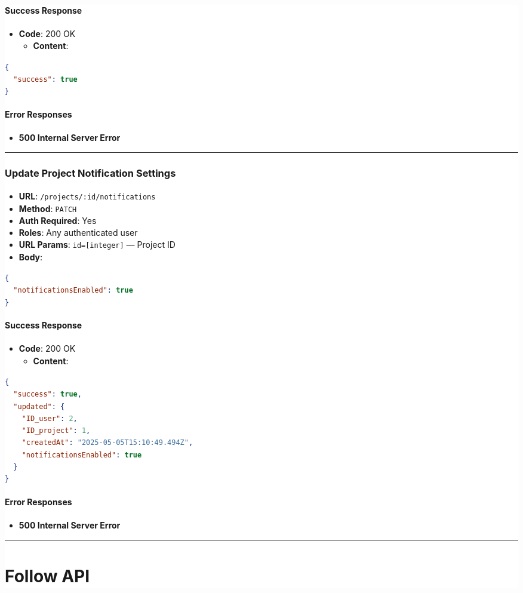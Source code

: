 #### Success Response

- **Code**: 200 OK
  - **Content**:

```json
{
  "success": true
}
```

#### Error Responses

- **500 Internal Server Error**

---

### Update Project Notification Settings

- **URL**: `/projects/:id/notifications`
- **Method**: `PATCH`
- **Auth Required**: Yes
- **Roles**: Any authenticated user
- **URL Params**: `id=[integer]` — Project ID
- **Body**:

```json
{
  "notificationsEnabled": true
}
```

#### Success Response

- **Code**: 200 OK
  - **Content**:

```json
{
  "success": true,
  "updated": {
    "ID_user": 2,
    "ID_project": 1,
    "createdAt": "2025-05-05T15:10:49.494Z",
    "notificationsEnabled": true
  }
}
```

#### Error Responses

- **500 Internal Server Error**

---

# Follow API
